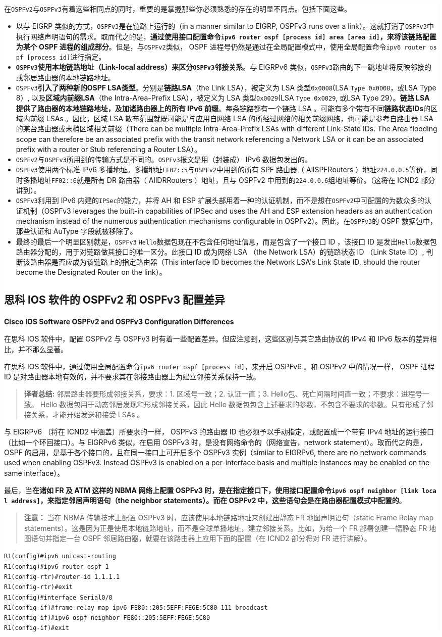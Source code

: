 在`OSPFv2`与`OSPFv3`有着这些相同点的同时，重要的是掌握那些你必须熟悉的存在的明显不同点。包括下面这些。

- 以与 EIGRP 类似的方式，`OSPFv3`是在链路上运行的（in a manner similar to EIGRP, OSPFv3 runs over a link）。这就打消了`OSPFv3`中执行网络声明语句的需求。取而代之的是，**通过使用接口配置命令`ipv6 router ospf [process id] area [area id]`，来将该链路配置为某个 OSPF 进程的组成部分**。但是，与`OSPFv2`类似， OSPF 进程号仍然是通过在全局配置模式中，使用全局配置命令`ipv6 router ospf [process id]`进行指定。
- **`OSPFv3`使用本地链路地址（Link-local address）来区分`OSPFv3`邻接关系**。与 EIGRPv6 类似，`OSPFv3`路由的下一跳地址将反映邻接的或邻居路由器的本地链路地址。
- `OSPFv3`**引入了两种新的OSPF LSA类型**。分别是**链路LSA**（the Link LSA），被定义为 LSA 类型`0x0008`(LSA `Type 0x0008`，或LSA Type 8）, 以及**区域内前缀LSA**（the Intra-Area-Prefix LSA），被定义为 LSA 类型`0x0029`(LSA `Type 0x0029`, 或LSA Type 29）。**链路 LSA 提供了路由器的本地链路地址，及加诸路由器上的所有 IPv6 前缀**。每条链路都有一个链路 LSA 。可能有多个带有不同**链路状态IDs**的区域内前缀 LSAs 。因此，区域 LSA 散布范围就既可能是与应用自网络 LSA 的所经过网络的相关前缀网络，也可能是参考自路由器 LSA 的某台路由器或末梢区域相关前缀（There can be multiple Intra-Area-Prefix LSAs with different Link-State IDs. The Area flooding scope can therefore be an associated prefix with the transit network referencing a Network LSA or it can be an associated prefix with a router or Stub referencing a Router LSA）。
- `OSPFv2`与`OSPFv3`所用到的传输方式是不同的。`OSPFv3`报文是用（封装成） IPv6 数据包发出的。
- `OSPFv3`使用两个标准 IPv6 多播地址。多播地址`FF02::5`与`OSPFv2`中用到的所有 SPF 路由器（ AllSPFRouters ）地址`224.0.0.5`等价，同时多播地址`FF02::6`就是所有 DR 路由器（ AllDRRouters ）地址，且与 OSPFv2 中用到的`224.0.0.6`组地址等价。（这将在 ICND2 部分讲到）。
- `OSPFv3`利用到 IPv6 内建的`IPSec`的能力，并将 AH 和 ESP 扩展头部用着一种的认证机制，而不是想在`OSPFv2`中可配置的为数众多的认证机制（OSPFv3 leverages the built-in capabilities of IPSec and uses the AH and ESP extension headers as an authentication mechanism instead of the numerous authentication mechanisms configurable in OSPFv2）。因此，在`OSPFv3`的 OSPF 数据包中，那些认证和 AuType 字段就被移除了。
- 最终的最后一个明显区别就是，`OSPFv3` `Hello`数据包现在不包含任何地址信息，而是包含了一个接口 ID ，该接口 ID 是发出`Hello`数据包路由器分配的，用于对链路做其接口的唯一区分。此接口 ID 成为网络 LSA （the Network LSA）的链路状态 ID （Link State ID）, 判断该路由器是否应成为该链路上的指定路由器（This interface ID becomes the Network LSA's Link State ID, should the router become the Designated Router on the link）。

## 思科 IOS 软件的 OSPFv2 和 OSPFv3 配置差异
 
**Cisco IOS Software OSPFv2 and OSPFv3 Configuration Differences**

在思科 IOS 软件中，配置 OSPFv2 与 OSPFv3 时有着一些配置差异。但应注意到，这些区别与其它路由协议的 IPv4 和 IPv6 版本的差异相比，并不那么显著。

在思科 IOS 软件中，通过使用全局配置命令`ipv6 router ospf [process id]`，来开启 OSPFv6 。和 OSPFv2 中的情况一样， OSPF 进程 ID 是对路由器本地有效的，并不要求其在邻接路由器上为建立邻接关系保持一致。

> **译者总结:** 邻居路由器要形成邻接关系，要求：1. 区域号一致；2. 认证一直；3. Hello包、死亡间隔时间直一致；不要求：进程号一致。 Hello 数据包用于动态邻居发现和形成邻接关系，因此 Hello 数据包包含上述要求的参数，不包含不要求的参数。只有形成了邻接关系，才能开始发送和接受 LSAs 。

与 EIGRPv6 （将在 ICND2 中涵盖）所要求的一样， OSPFv3 的路由器 ID 也必须予以手动指定，或配置成一个带有 IPv4 地址的运行接口（比如一个环回接口）。与 EIGRPv6 类似，在启用 OSPFv3 时，是没有网络命令的（网络宣告，network statement）。取而代之的是， OSPF 的启用，是基于各个接口的，且在同一接口上可开启多个 OSPFv3 实例（similar to EIGRPv6, there are no network commands used when enabling OSPFv3. Instead OSPFv3 is enabled on a per-interface basis and multiple instances may be enabled on the same interface）。

最后，当**在诸如 FR 及 ATM 这样的 NBMA 网络上配置 OSPFv3 时，是在指定接口下，使用接口配置命令`ipv6 ospf neighbor [link local address]`，来指定邻居声明语句（the neighbor statements）。而在 OSPFv2 中，这些语句会是在路由器配置模式中配置的**。

> **注意：** 当在 NBMA 传输技术上配置 OSPFv3 时，应该使用本地链路地址来创建出静态 FR 地图声明语句（static Frame Relay map statements）。这是因为正是使用本地链路地址，而不是全球单播地址，建立邻接关系。比如，为给一个 FR 部署创建一幅静态 FR 地图语句并指定一台 OSPF 邻居路由器，就要在该路由器上应用下面的配置（在 ICND2 部分将对 FR 进行讲解）。

```console
R1(config)#ipv6 unicast-routing
R1(config)#ipv6 router ospf 1
R1(config-rtr)#router-id 1.1.1.1
R1(config-rtr)#exit
R1(config)#interface Serial0/0
R1(config-if)#frame-relay map ipv6 FE80::205:5EFF:FE6E:5C80 111 broadcast
R1(config-if)#ipv6 ospf neighbor FE80::205:5EFF:FE6E:5C80
R1(config-if)#exit
```
